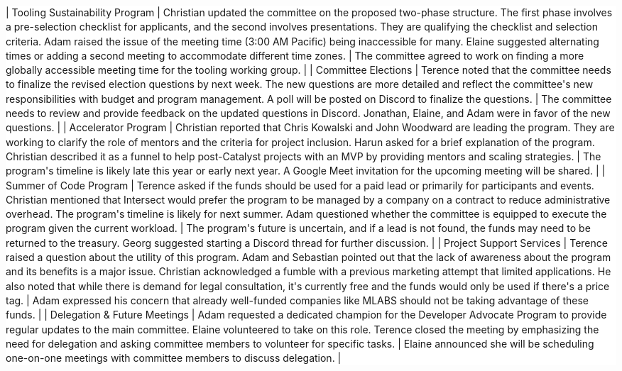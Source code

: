 | Tooling Sustainability Program        | Christian updated the committee on the proposed two-phase structure. The first phase involves a pre-selection checklist for applicants, and the second involves presentations. They are qualifying the checklist and selection criteria. Adam raised the issue of the meeting time (3:00 AM Pacific) being inaccessible for many. Elaine suggested alternating times or adding a second meeting to accommodate different time zones.                             | The committee agreed to work on finding a more globally accessible meeting time for the tooling working group.                                                                                                                                                                                           |
| Committee Elections                   | Terence noted that the committee needs to finalize the revised election questions by next week. The new questions are more detailed and reflect the committee's new responsibilities with budget and program management. A poll will be posted on Discord to finalize the questions.                                                                                                                                                                             | The committee needs to review and provide feedback on the updated questions in Discord. Jonathan, Elaine, and Adam were in favor of the new questions.                                                                                                                                                   |
| Accelerator Program                   | Christian reported that Chris Kowalski and John Woodward are leading the program. They are working to clarify the role of mentors and the criteria for project inclusion. Harun asked for a brief explanation of the program. Christian described it as a funnel to help post-Catalyst projects with an MVP by providing mentors and scaling strategies.                                                                                                         | The program's timeline is likely late this year or early next year. A Google Meet invitation for the upcoming meeting will be shared.                                                                                                                                                                    |
| Summer of Code Program                | Terence asked if the funds should be used for a paid lead or primarily for participants and events. Christian mentioned that Intersect would prefer the program to be managed by a company on a contract to reduce administrative overhead. The program's timeline is likely for next summer. Adam questioned whether the committee is equipped to execute the program given the current workload.                                                               | The program's future is uncertain, and if a lead is not found, the funds may need to be returned to the treasury. Georg suggested starting a Discord thread for further discussion.                                                                                                                      |
| Project Support Services              | Terence raised a question about the utility of this program. Adam and Sebastian pointed out that the lack of awareness about the program and its benefits is a major issue. Christian acknowledged a fumble with a previous marketing attempt that limited applications. He also noted that while there is demand for legal consultation, it's currently free and the funds would only be used if there's a price tag.                                           | Adam expressed his concern that already well-funded companies like MLABS should not be taking advantage of these funds.                                                                                                                                                                                  |
| Delegation & Future Meetings          | Adam requested a dedicated champion for the Developer Advocate Program to provide regular updates to the main committee. Elaine volunteered to take on this role. Terence closed the meeting by emphasizing the need for delegation and asking committee members to volunteer for specific tasks.                                                                                                                                                                | Elaine announced she will be scheduling one-on-one meetings with committee members to discuss delegation.                                                                                                                                                                                                |
